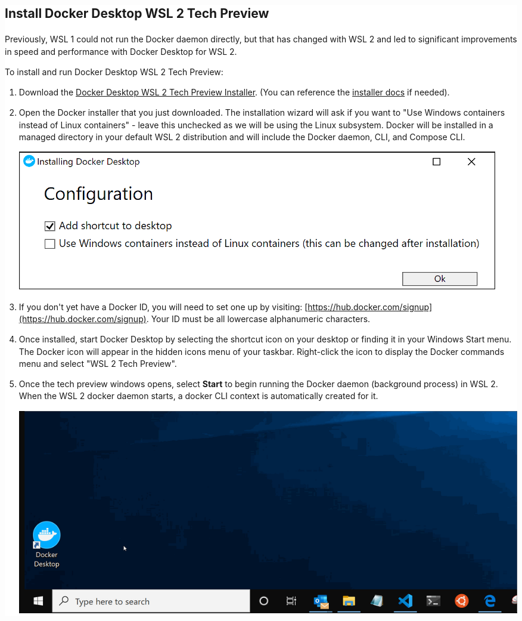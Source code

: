 ## Install Docker Desktop WSL 2 Tech Preview

Previously, WSL 1 could not run the Docker daemon directly, but that has changed with WSL 2 and led to significant improvements in speed and performance with Docker Desktop for WSL 2.

To install and run Docker Desktop WSL 2 Tech Preview:

1. Download the [Docker Desktop WSL 2 Tech Preview Installer](https://download.docker.com/win/edge/36883/Docker%20Desktop%20Installer.exe). (You can reference the [installer docs](https://docs.docker.com/docker-for-windows/wsl-tech-preview/) if needed).

2. Open the Docker installer that you just downloaded. The installation wizard will ask if you want to "Use Windows containers instead of Linux containers" - leave this unchecked as we will be using the Linux subsystem. Docker will be installed in a managed directory in your default WSL 2 distribution and will include the Docker daemon, CLI, and Compose CLI.

    ![Docker Desktop start up](../images/install-docker-1.png)

3. If you don't yet have a Docker ID, you will need to set one up by visiting: [https://hub.docker.com/signup](https://hub.docker.com/signup). Your ID must be all lowercase alphanumeric characters.

4. Once installed, start Docker Desktop by selecting the shortcut icon on your desktop or finding it in your Windows Start menu. The Docker icon will appear in the hidden icons menu of your taskbar. Right-click the icon to display the Docker commands menu and select "WSL 2 Tech Preview".

5. Once the tech preview windows opens, select **Start** to begin running the Docker daemon (background process) in WSL 2. When the WSL 2 docker daemon starts, a docker CLI context is automatically created for it.

    ![Docker Desktop start up](../images/start-docker.gif)
